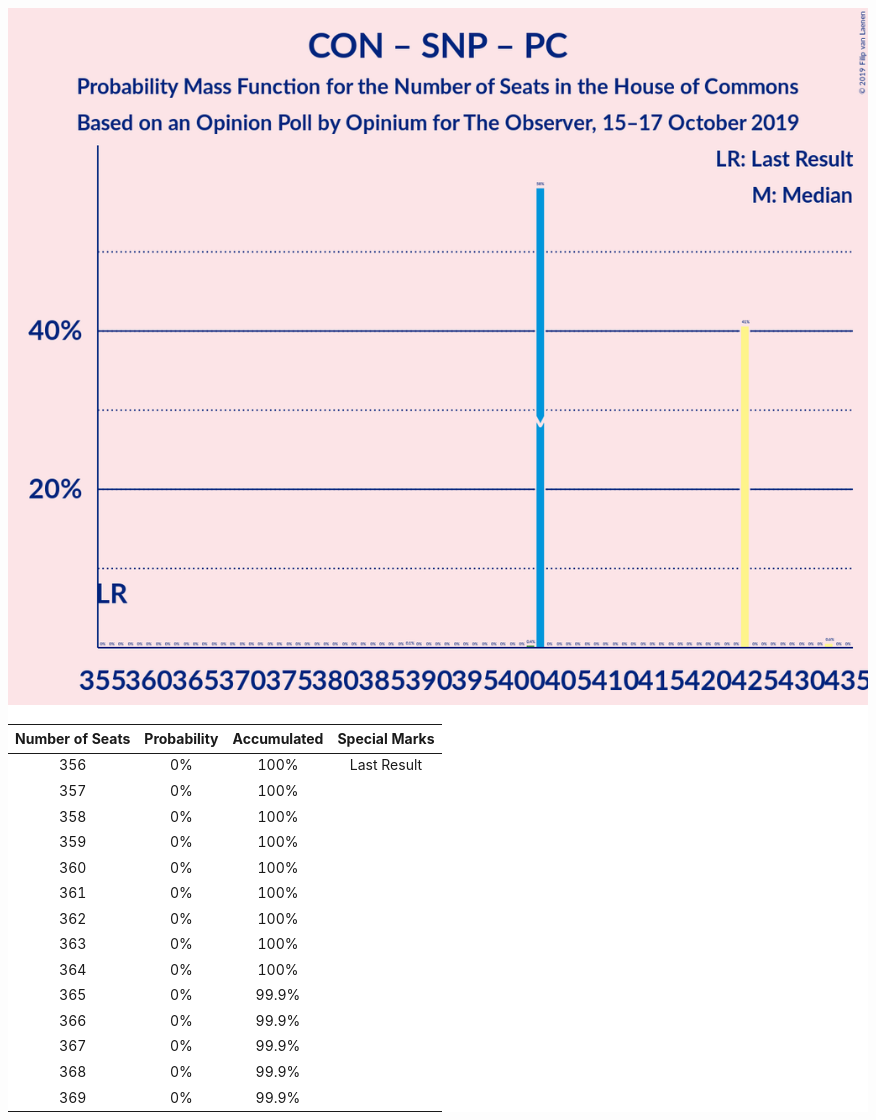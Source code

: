 ![Graph with seats probability mass function not yet produced](2019-10-17-Opinium-coalitions-seats-pmf-con–snp–pc.png "Seats Probability Mass Function")

| Number of Seats | Probability | Accumulated | Special Marks |
|:---------------:|:-----------:|:-----------:|:-------------:|
| 356 | 0% | 100% | Last Result |
| 357 | 0% | 100% |  |
| 358 | 0% | 100% |  |
| 359 | 0% | 100% |  |
| 360 | 0% | 100% |  |
| 361 | 0% | 100% |  |
| 362 | 0% | 100% |  |
| 363 | 0% | 100% |  |
| 364 | 0% | 100% |  |
| 365 | 0% | 99.9% |  |
| 366 | 0% | 99.9% |  |
| 367 | 0% | 99.9% |  |
| 368 | 0% | 99.9% |  |
| 369 | 0% | 99.9% |  |